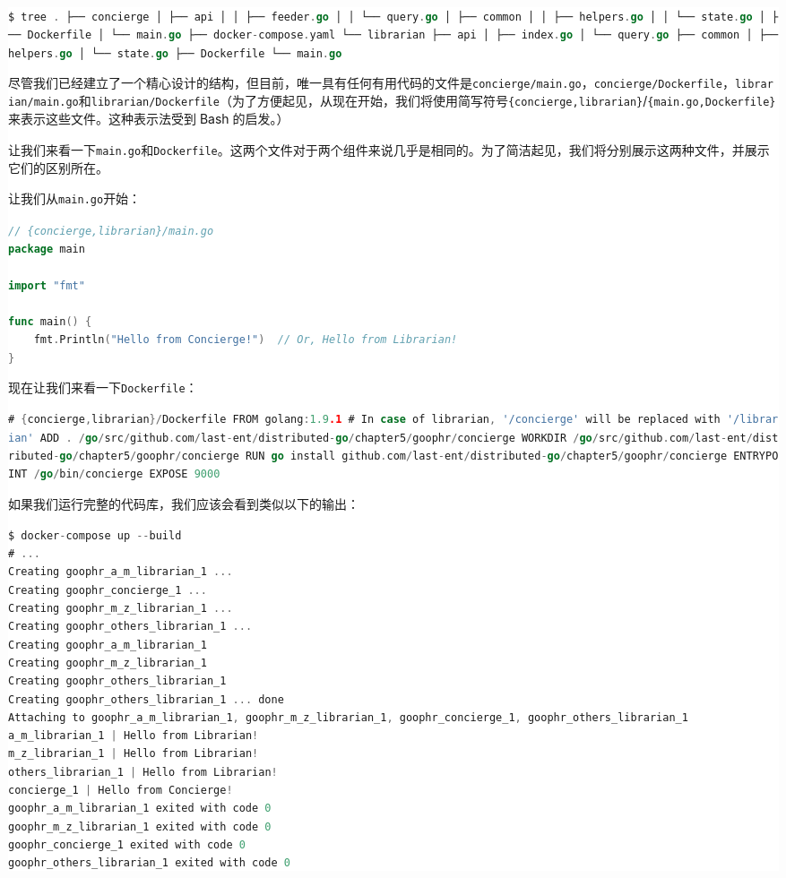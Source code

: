 ```go
$ tree . ├── concierge │ ├── api │ │ ├── feeder.go │ │ └── query.go │ ├── common │ │ ├── helpers.go │ │ └── state.go │ ├── Dockerfile │ └── main.go ├── docker-compose.yaml └── librarian ├── api │ ├── index.go │ └── query.go ├── common │ ├── helpers.go │ └── state.go ├── Dockerfile └── main.go 
```

尽管我们已经建立了一个精心设计的结构，但目前，唯一具有任何有用代码的文件是`concierge/main.go`，`concierge/Dockerfile`，`librarian/main.go`和`librarian/Dockerfile`（为了方便起见，从现在开始，我们将使用简写符号`{concierge,librarian}`/`{main.go,Dockerfile}`来表示这些文件。这种表示法受到 Bash 的启发。）

让我们来看一下`main.go`和`Dockerfile`。这两个文件对于两个组件来说几乎是相同的。为了简洁起见，我们将分别展示这两种文件，并展示它们的区别所在。

让我们从`main.go`开始：

```go
// {concierge,librarian}/main.go 
package main 

import "fmt" 

func main() { 
    fmt.Println("Hello from Concierge!")  // Or, Hello from Librarian! 
} 
```

现在让我们来看一下`Dockerfile`：

```go
# {concierge,librarian}/Dockerfile FROM golang:1.9.1 # In case of librarian, '/concierge' will be replaced with '/librarian' ADD . /go/src/github.com/last-ent/distributed-go/chapter5/goophr/concierge WORKDIR /go/src/github.com/last-ent/distributed-go/chapter5/goophr/concierge RUN go install github.com/last-ent/distributed-go/chapter5/goophr/concierge ENTRYPOINT /go/bin/concierge EXPOSE 9000 
```

如果我们运行完整的代码库，我们应该会看到类似以下的输出：

```go
$ docker-compose up --build
# ...
Creating goophr_a_m_librarian_1 ... 
Creating goophr_concierge_1 ... 
Creating goophr_m_z_librarian_1 ... 
Creating goophr_others_librarian_1 ... 
Creating goophr_a_m_librarian_1 
Creating goophr_m_z_librarian_1 
Creating goophr_others_librarian_1 
Creating goophr_others_librarian_1 ... done 
Attaching to goophr_a_m_librarian_1, goophr_m_z_librarian_1, goophr_concierge_1, goophr_others_librarian_1 
a_m_librarian_1 | Hello from Librarian! 
m_z_librarian_1 | Hello from Librarian! 
others_librarian_1 | Hello from Librarian! 
concierge_1 | Hello from Concierge! 
goophr_a_m_librarian_1 exited with code 0 
goophr_m_z_librarian_1 exited with code 0 
goophr_concierge_1 exited with code 0 
goophr_others_librarian_1 exited with code 0 
```
